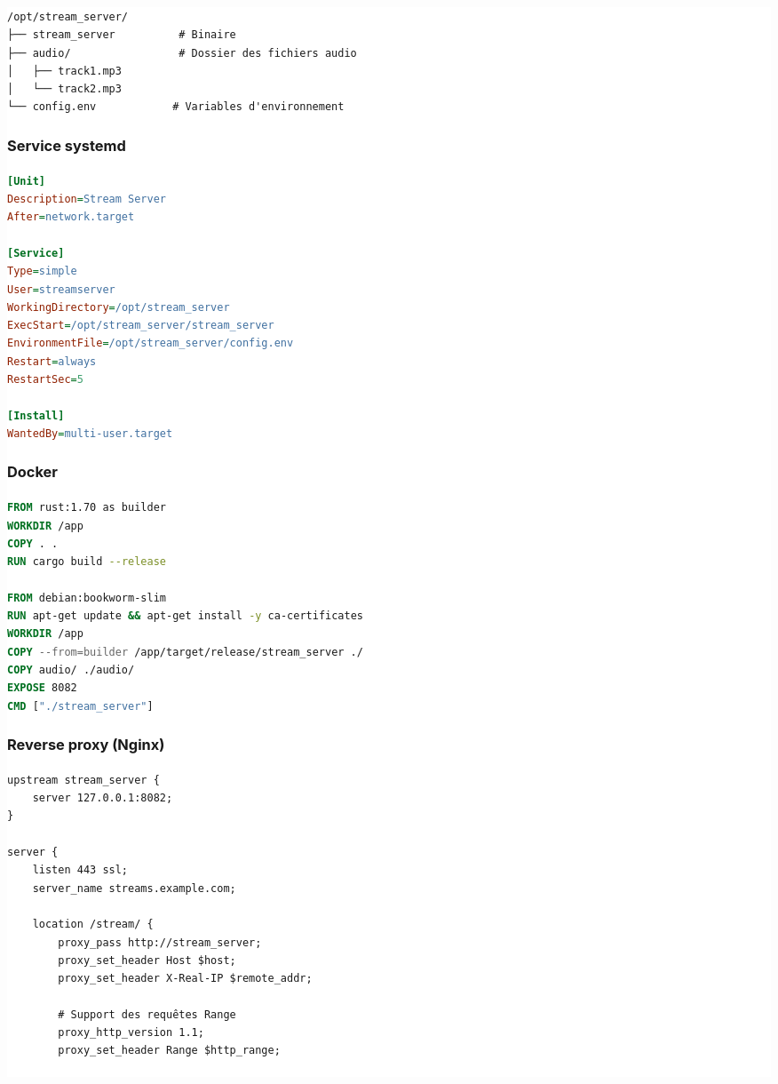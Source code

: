 ```
/opt/stream_server/
├── stream_server          # Binaire
├── audio/                 # Dossier des fichiers audio
│   ├── track1.mp3
│   └── track2.mp3
└── config.env            # Variables d'environnement
```

### Service systemd

```ini
[Unit]
Description=Stream Server
After=network.target

[Service]
Type=simple
User=streamserver
WorkingDirectory=/opt/stream_server
ExecStart=/opt/stream_server/stream_server
EnvironmentFile=/opt/stream_server/config.env
Restart=always
RestartSec=5

[Install]
WantedBy=multi-user.target
```

### Docker

```dockerfile
FROM rust:1.70 as builder
WORKDIR /app
COPY . .
RUN cargo build --release

FROM debian:bookworm-slim
RUN apt-get update && apt-get install -y ca-certificates
WORKDIR /app
COPY --from=builder /app/target/release/stream_server ./
COPY audio/ ./audio/
EXPOSE 8082
CMD ["./stream_server"]
```

### Reverse proxy (Nginx)

```nginx
upstream stream_server {
    server 127.0.0.1:8082;
}

server {
    listen 443 ssl;
    server_name streams.example.com;
    
    location /stream/ {
        proxy_pass http://stream_server;
        proxy_set_header Host $host;
        proxy_set_header X-Real-IP $remote_addr;
        
        # Support des requêtes Range
        proxy_http_version 1.1;
        proxy_set_header Range $http_range;
        
```
